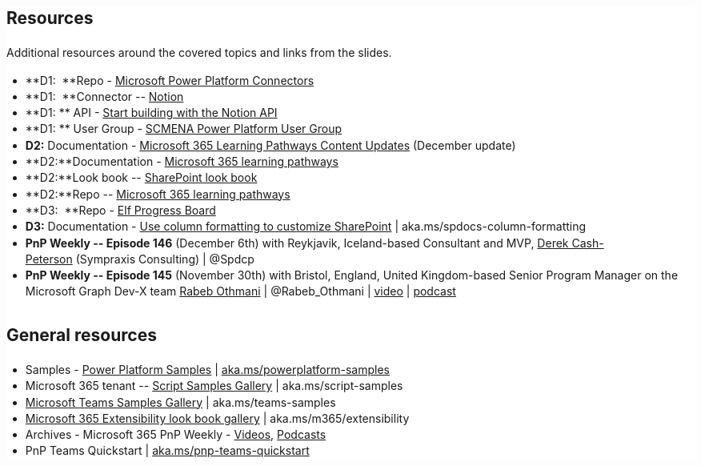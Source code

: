 
## Resources

Additional resources around the covered topics and links from the
slides.

-   **D1:  **Repo - [Microsoft Power Platform
    Connectors](https://github.com/Microsoft/PowerPlatformConnectors) 
-   **D1:  **Connector --
    [Notion](https://github.com/microsoft/PowerPlatformConnectors/tree/dev/independent-publisher-connectors/Notion) 
-   **D1: ** API - [Start building with the Notion
    API](https://developers.notion.com/) 
-   **D1: ** User Group - [SCMENA Power Platform User
    Group](https://powerusers.microsoft.com/t5/Subcontinent-MENA-Power-Platform/gh-p/pp_Subcontinent_usergroups) 
-   **D2:** Documentation - [Microsoft 365 Learning Pathways Content
    Updates](https://docs.microsoft.com/office365/customlearning/custom_contentupdates#december-2021-content-updates)
    (December update) 
-   **D2:**Documentation - [Microsoft 365 learning
    pathways](https://docs.microsoft.com/office365/customlearning/) 
-   **D2:**Look book -- [SharePoint look
    book](https://lookbook.microsoft.com/) 
-   **D2:**Repo -- [Microsoft 365 learning
    pathways](https://github.com/pnp/custom-learning-office-365) 
-   **D3:  **Repo - [Elf Progress
    Board](https://github.com/pnp/List-Formatting/tree/master/view-samples/elf-progress-board) 
-   **D3:** Documentation - [Use column formatting to customize
    SharePoint](https://docs.microsoft.com/sharepoint/dev/declarative-customization/column-formatting?WT.mc_id=m365-15744-cxa)
    | aka.ms/spdocs-column-formatting
-   **PnP Weekly -- Episode 146** (December 6th) with Reykjavik,
    Iceland-based Consultant and MVP, [Derek
    Cash-Peterson](https://twitter.com/spdcp) (Sympraxis Consulting) |
    @Spdcp
-   **PnP Weekly -- Episode 145** (November 30th) with Bristol,
    England, United Kingdom-based Senior Program Manager on the
    Microsoft Graph Dev-X team [Rabeb
    Othmani](https://twitter.com/Rabeb_Othmani) |
    @Rabeb_Othmani | [video](https://techcommunity.microsoft.com/t5/microsoft-365-pnp-blog/microsoft-365-pnp-weekly-episode-145-rabeb-othmani-microsoft/ba-p/3008950) | [podcast](https://pnpweekly.podbean.com/e/microsoft-365-pnp-weekly-episode-145-%E2%80%93-29th-of-november-2021/)

## General resources

-   Samples - [Power Platform
    Samples](https://aka.ms/powerplatform-samples) | [aka.ms/](http://aka.ms/powerplatform-samples)[powerplatform](http://aka.ms/powerplatform-samples)[-samples](http://aka.ms/powerplatform-samples)
-   Microsoft 365 tenant -- [Script Samples
    Gallery](https://aka.ms/script-samples) | aka.ms/script-samples
-   [Microsoft Teams Samples
    Gallery](https://pnp.github.io/teams-dev-samples/) |
    aka.ms/teams-samples
-   [Microsoft 365 Extensibility look book
    gallery](https://adoption.microsoft.com/extensibility-look-book?WT.mc_id=m365-24198-cxa) |
    aka.ms/m365/extensibility
-   Archives - Microsoft 365 PnP Weekly
    - [Videos](https://www.youtube.com/playlist?list=PLR9nK3mnD-OVYI-St_CBiFfuL4CZbBpkC), [Podcasts](https://pnpweekly.podbean.com/)  
-   PnP Teams Quickstart
    | [aka.ms/pnp-teams-quickstart](https://aka.ms/pnp-teams-quickstart)